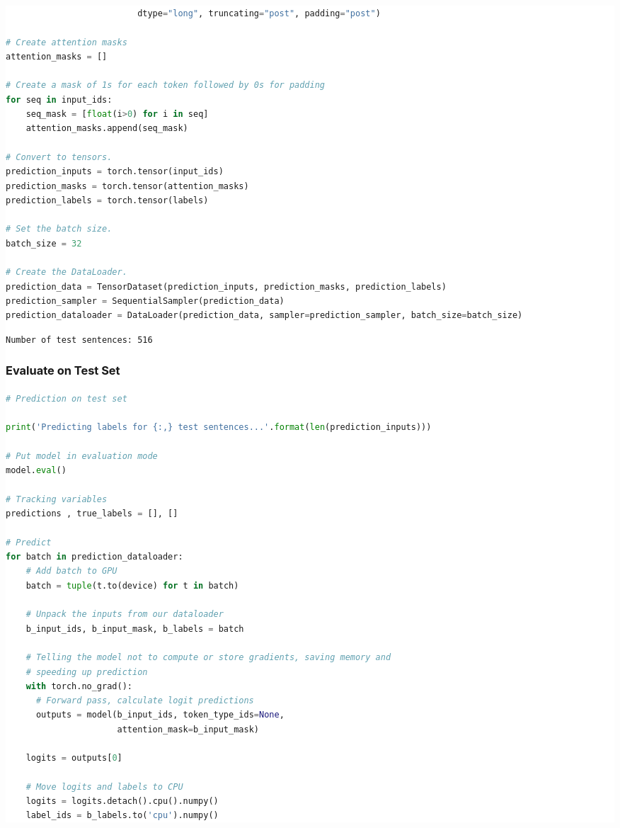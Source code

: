 ```python
                          dtype="long", truncating="post", padding="post")

# Create attention masks
attention_masks = []

# Create a mask of 1s for each token followed by 0s for padding
for seq in input_ids:
    seq_mask = [float(i>0) for i in seq]
    attention_masks.append(seq_mask)

# Convert to tensors.
prediction_inputs = torch.tensor(input_ids)
prediction_masks = torch.tensor(attention_masks)
prediction_labels = torch.tensor(labels)

# Set the batch size.  
batch_size = 32  

# Create the DataLoader.
prediction_data = TensorDataset(prediction_inputs, prediction_masks, prediction_labels)
prediction_sampler = SequentialSampler(prediction_data)
prediction_dataloader = DataLoader(prediction_data, sampler=prediction_sampler, batch_size=batch_size)

```

    Number of test sentences: 516



### Evaluate on Test Set


```python
# Prediction on test set

print('Predicting labels for {:,} test sentences...'.format(len(prediction_inputs)))

# Put model in evaluation mode
model.eval()

# Tracking variables
predictions , true_labels = [], []

# Predict
for batch in prediction_dataloader:
    # Add batch to GPU
    batch = tuple(t.to(device) for t in batch)

    # Unpack the inputs from our dataloader
    b_input_ids, b_input_mask, b_labels = batch

    # Telling the model not to compute or store gradients, saving memory and
    # speeding up prediction
    with torch.no_grad():
      # Forward pass, calculate logit predictions
      outputs = model(b_input_ids, token_type_ids=None,
                      attention_mask=b_input_mask)

    logits = outputs[0]

    # Move logits and labels to CPU
    logits = logits.detach().cpu().numpy()
    label_ids = b_labels.to('cpu').numpy()

```